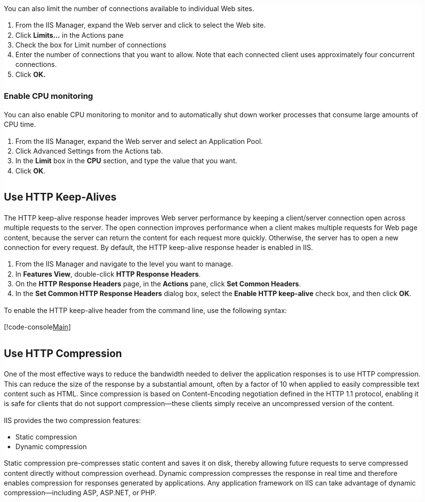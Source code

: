 You can also limit the number of connections available to individual Web sites.

1. From the IIS Manager, expand the Web server and click to select the Web site.
2. Click **Limits…** in the Actions pane
3. Check the box for Limit number of connections
4. Enter the number of connections that you want to allow. Note that each connected client uses approximately four concurrent connections.
5. Click **OK.**

### Enable CPU monitoring

You can also enable CPU monitoring to monitor and to automatically shut down worker processes that consume large amounts of CPU time.

1. From the IIS Manager, expand the Web server and select an Application Pool.
2. Click Advanced Settings from the Actions tab.
3. In the **Limit** box in the **CPU** section, and type the value that you want.
4. Click **OK**.

## Use HTTP Keep-Alives

The HTTP keep-alive response header improves Web server performance by keeping a client/server connection open across multiple requests to the server. The open connection improves performance when a client makes multiple requests for Web page content, because the server can return the content for each request more quickly. Otherwise, the server has to open a new connection for every request. By default, the HTTP keep-alive response header is enabled in IIS.

1. From the IIS Manager and navigate to the level you want to manage.
2. In **Features View**, double-click **HTTP Response Headers**.
3. On the **HTTP Response Headers** page, in the **Actions** pane, click **Set Common Headers**.
4. In the **Set Common HTTP Response Headers** dialog box, select the **Enable HTTP keep-alive** check box, and then click **OK**.

To enable the HTTP keep-alive header from the command line, use the following syntax:


[!code-console[Main](best-practices-for-php-on-the-microsoft-web-platform/samples/sample3.cmd)]


## Use HTTP Compression

One of the most effective ways to reduce the bandwidth needed to deliver the application responses is to use HTTP compression. This can reduce the size of the response by a substantial amount, often by a factor of 10 when applied to easily compressible text content such as HTML. Since compression is based on Content-Encoding negotiation defined in the HTTP 1.1 protocol, enabling it is safe for clients that do not support compression—these clients simply receive an uncompressed version of the content.

IIS provides the two compression features:

- Static compression
- Dynamic compression

Static compression pre-compresses static content and saves it on disk, thereby allowing future requests to serve compressed content directly without compression overhead. Dynamic compression compresses the response in real time and therefore enables compression for responses generated by applications. Any application framework on IIS can take advantage of dynamic compression—including ASP, ASP.NET, or PHP.
